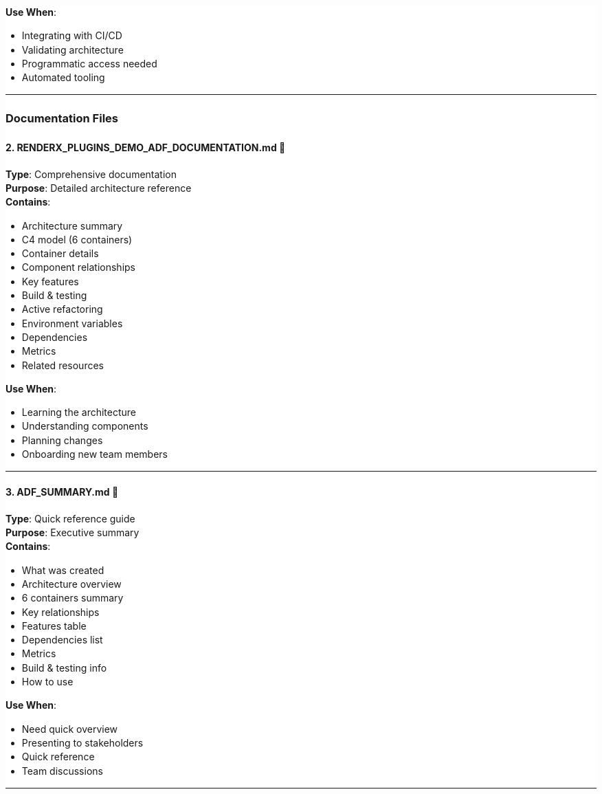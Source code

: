 **Use When**:
- Integrating with CI/CD
- Validating architecture
- Programmatic access needed
- Automated tooling

---

### Documentation Files

#### 2. **RENDERX_PLUGINS_DEMO_ADF_DOCUMENTATION.md** 📖
**Type**: Comprehensive documentation  
**Purpose**: Detailed architecture reference  
**Contains**:
- Architecture summary
- C4 model (6 containers)
- Container details
- Component relationships
- Key features
- Build & testing
- Active refactoring
- Environment variables
- Dependencies
- Metrics
- Related resources

**Use When**:
- Learning the architecture
- Understanding components
- Planning changes
- Onboarding new team members

---

#### 3. **ADF_SUMMARY.md** 📝
**Type**: Quick reference guide  
**Purpose**: Executive summary  
**Contains**:
- What was created
- Architecture overview
- 6 containers summary
- Key relationships
- Features table
- Dependencies list
- Metrics
- Build & testing info
- How to use

**Use When**:
- Need quick overview
- Presenting to stakeholders
- Quick reference
- Team discussions

---